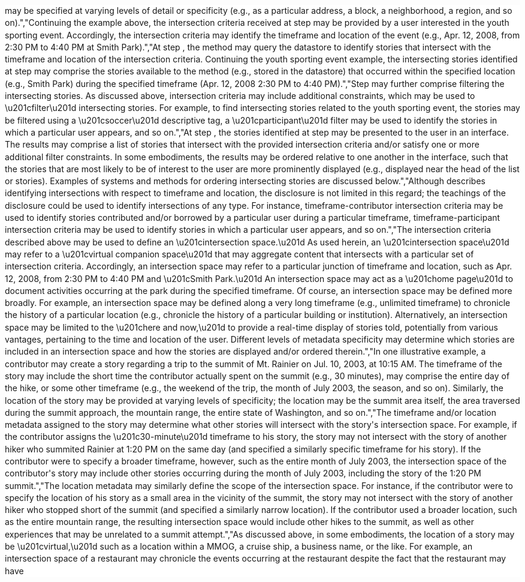 may be specified at varying levels of detail or specificity (e.g., as a particular address, a block, a neighborhood, a region, and so on).","Continuing the example above, the intersection criteria received at step  may be provided by a user interested in the youth sporting event. Accordingly, the intersection criteria may identify the timeframe and location of the event (e.g., Apr. 12, 2008, from 2:30 PM to 4:40 PM at Smith Park).","At step , the method  may query the datastore to identify stories that intersect with the timeframe and location of the intersection criteria. Continuing the youth sporting event example, the intersecting stories identified at step  may comprise the stories available to the method  (e.g., stored in the datastore) that occurred within the specified location (e.g., Smith Park) during the specified timeframe (Apr. 12, 2008 2:30 PM to 4:40 PM).","Step  may further comprise filtering the intersecting stories. As discussed above, intersection criteria may include additional constraints, which may be used to \u201cfilter\u201d intersecting stories. For example, to find intersecting stories related to the youth sporting event, the stories may be filtered using a \u201csoccer\u201d descriptive tag, a \u201cparticipant\u201d filter may be used to identify the stories in which a particular user appears, and so on.","At step , the stories identified at step  may be presented to the user in an interface. The results may comprise a list of stories that intersect with the provided intersection criteria and\/or satisfy one or more additional filter constraints. In some embodiments, the results may be ordered relative to one another in the interface, such that the stories that are most likely to be of interest to the user are more prominently displayed (e.g., displayed near the head of the list or stories). Examples of systems and methods for ordering intersecting stories are discussed below.","Although  describes identifying intersections with respect to timeframe and location, the disclosure is not limited in this regard; the teachings of the disclosure could be used to identify intersections of any type. For instance, timeframe-contributor intersection criteria may be used to identify stories contributed and\/or borrowed by a particular user during a particular timeframe, timeframe-participant intersection criteria may be used to identify stories in which a particular user appears, and so on.","The intersection criteria described above may be used to define an \u201cintersection space.\u201d As used herein, an \u201cintersection space\u201d may refer to a \u201cvirtual companion space\u201d that may aggregate content that intersects with a particular set of intersection criteria. Accordingly, an intersection space may refer to a particular junction of timeframe and location, such as Apr. 12, 2008, from 2:30 PM to 4:40 PM and \u201cSmith Park.\u201d An intersection space may act as a \u201chome page\u201d to document activities occurring at the park during the specified timeframe. Of course, an intersection space may be defined more broadly. For example, an intersection space may be defined along a very long timeframe (e.g., unlimited timeframe) to chronicle the history of a particular location (e.g., chronicle the history of a particular building or institution). Alternatively, an intersection space may be limited to the \u201chere and now,\u201d to provide a real-time display of stories told, potentially from various vantages, pertaining to the time and location of the user. Different levels of metadata specificity may determine which stories are included in an intersection space and how the stories are displayed and\/or ordered therein.","In one illustrative example, a contributor may create a story regarding a trip to the summit of Mt. Rainier on Jul. 10, 2003, at 10:15 AM. The timeframe of the story may include the short time the contributor actually spent on the summit (e.g., 30 minutes), may comprise the entire day of the hike, or some other timeframe (e.g., the weekend of the trip, the month of July 2003, the season, and so on). Similarly, the location of the story may be provided at varying levels of specificity; the location may be the summit area itself, the area traversed during the summit approach, the mountain range, the entire state of Washington, and so on.","The timeframe and\/or location metadata assigned to the story may determine what other stories will intersect with the story's intersection space. For example, if the contributor assigns the \u201c30-minute\u201d timeframe to his story, the story may not intersect with the story of another hiker who summited Rainier at 1:20 PM on the same day (and specified a similarly specific timeframe for his story). If the contributor were to specify a broader timeframe, however, such as the entire month of July 2003, the intersection space of the contributor's story may include other stories occurring during the month of July 2003, including the story of the 1:20 PM summit.","The location metadata may similarly define the scope of the intersection space. For instance, if the contributor were to specify the location of his story as a small area in the vicinity of the summit, the story may not intersect with the story of another hiker who stopped short of the summit (and specified a similarly narrow location). If the contributor used a broader location, such as the entire mountain range, the resulting intersection space would include other hikes to the summit, as well as other experiences that may be unrelated to a summit attempt.","As discussed above, in some embodiments, the location of a story may be \u201cvirtual,\u201d such as a location within a MMOG, a cruise ship, a business name, or the like. For example, an intersection space of a restaurant may chronicle the events occurring at the restaurant despite the fact that the restaurant may have